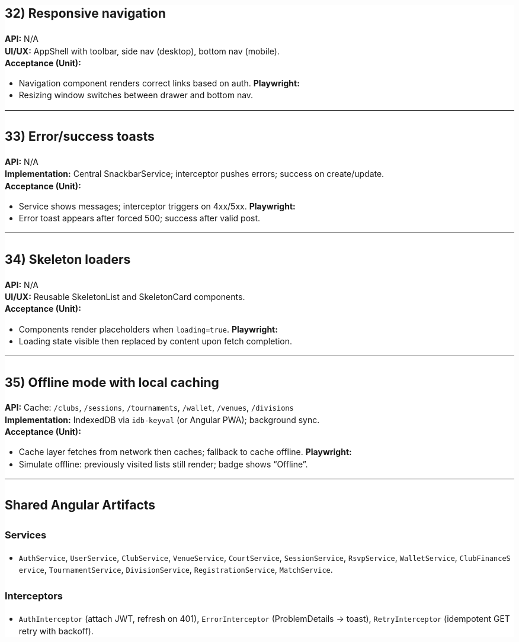 
## 32) Responsive navigation
**API:** N/A  
**UI/UX:** AppShell with toolbar, side nav (desktop), bottom nav (mobile).  
**Acceptance (Unit):**
- Navigation component renders correct links based on auth.
**Playwright:**
- Resizing window switches between drawer and bottom nav.

---

## 33) Error/success toasts
**API:** N/A  
**Implementation:** Central SnackbarService; interceptor pushes errors; success on create/update.  
**Acceptance (Unit):**
- Service shows messages; interceptor triggers on 4xx/5xx.
**Playwright:**
- Error toast appears after forced 500; success after valid post.

---

## 34) Skeleton loaders
**API:** N/A  
**UI/UX:** Reusable SkeletonList and SkeletonCard components.  
**Acceptance (Unit):**
- Components render placeholders when `loading=true`.
**Playwright:**
- Loading state visible then replaced by content upon fetch completion.

---

## 35) Offline mode with local caching
**API:** Cache: `/clubs`, `/sessions`, `/tournaments`, `/wallet`, `/venues`, `/divisions`  
**Implementation:** IndexedDB via `idb-keyval` (or Angular PWA); background sync.  
**Acceptance (Unit):**
- Cache layer fetches from network then caches; fallback to cache offline.
**Playwright:**
- Simulate offline: previously visited lists still render; badge shows “Offline”.

---

## Shared Angular Artifacts

### Services
- `AuthService`, `UserService`, `ClubService`, `VenueService`, `CourtService`, `SessionService`, `RsvpService`, `WalletService`, `ClubFinanceService`, `TournamentService`, `DivisionService`, `RegistrationService`, `MatchService`.

### Interceptors
- `AuthInterceptor` (attach JWT, refresh on 401), `ErrorInterceptor` (ProblemDetails → toast), `RetryInterceptor` (idempotent GET retry with backoff).
